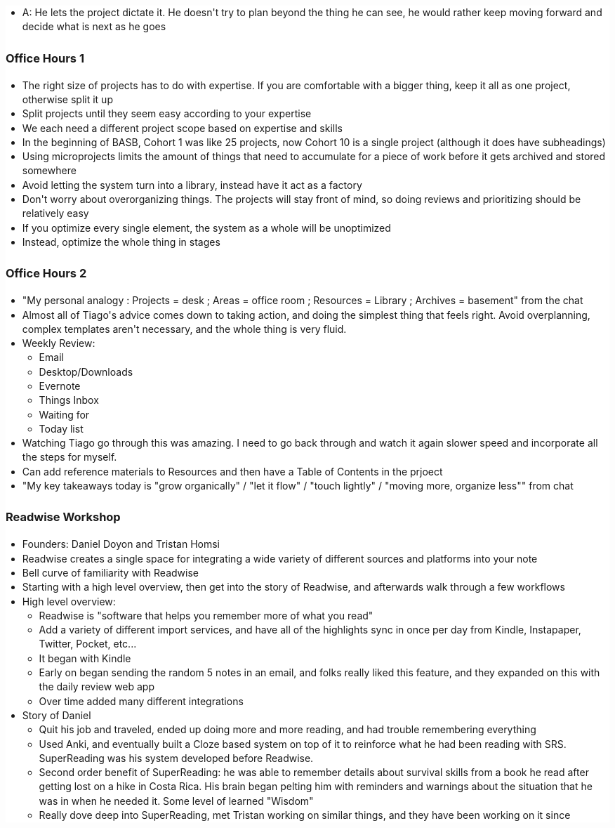   - A: He lets the project dictate it. He doesn't try to plan beyond the thing he can see, he would rather keep moving forward and decide what is next as he goes

### Office Hours 1

- The right size of projects has to do with expertise. If you are comfortable with a bigger thing, keep it all as one project, otherwise split it up
- Split projects until they seem easy according to your expertise
- We each need a different project scope based on expertise and skills
- In the beginning of BASB, Cohort 1 was like 25 projects, now Cohort 10 is a single project (although it does have subheadings)
- Using microprojects limits the amount of things that need to accumulate for a piece of work before it gets archived and stored somewhere
- Avoid letting the system turn into a library, instead have it act as a factory
- Don't worry about overorganizing things. The projects will stay front of mind, so doing reviews and prioritizing should be relatively easy
- If you optimize every single element, the system as a whole will be unoptimized
- Instead, optimize the whole thing in stages

### Office Hours 2

- "My personal analogy : Projects = desk ; Areas = office room ; Resources = Library ; Archives = basement" from the chat
- Almost all of Tiago's advice comes down to taking action, and doing the simplest thing that feels right. Avoid overplanning, complex templates aren't necessary, and the whole thing is very fluid.
- Weekly Review:
  - Email
  - Desktop/Downloads
  - Evernote
  - Things Inbox
  - Waiting for
  - Today list
- Watching Tiago go through this was amazing. I need to go back through and watch it again slower speed and incorporate all the steps for myself.
- Can add reference materials to Resources and then have a Table of Contents in the prjoect
- "My key takeaways today is "grow organically" / "let it flow" / "touch lightly" / "moving more, organize less"" from chat

### Readwise Workshop

- Founders: Daniel Doyon and Tristan Homsi
- Readwise creates a single space for integrating a wide variety of different sources and platforms into your note
- Bell curve of familiarity with Readwise
- Starting with a high level overview, then get into the story of Readwise, and afterwards walk through a few workflows
- High level overview:
  - Readwise is "software that helps you remember more of what you read"
  - Add a variety of different import services, and have all of the highlights sync in once per day from Kindle, Instapaper, Twitter, Pocket, etc...
  - It began with Kindle
  - Early on began sending the random 5 notes in an email, and folks really liked this feature, and they expanded on this with the daily review web app
  - Over time added many different integrations
- Story of Daniel
  - Quit his job and traveled, ended up doing more and more reading, and had trouble remembering everything
  - Used Anki, and eventually built a Cloze based system on top of it to reinforce what he had been reading with SRS. SuperReading was his system developed before Readwise.
  - Second order benefit of SuperReading: he was able to remember details about survival skills from a book he read after getting lost on a hike in Costa Rica. His brain began pelting him with reminders and warnings about the situation that he was in when he needed it. Some level of learned "Wisdom"
  - Really dove deep into SuperReading, met Tristan working on similar things, and they have been working on it since